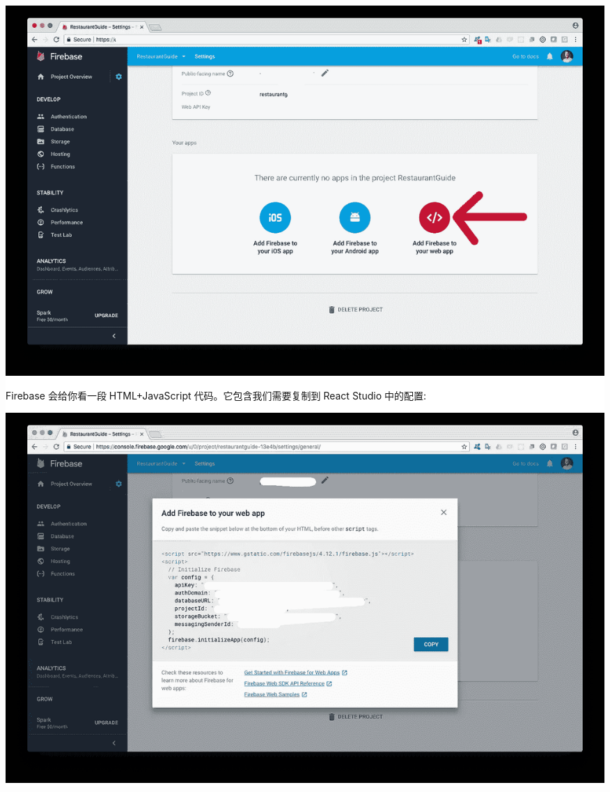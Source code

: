 ![](img/685e1b2804e1ab6cb2758d1af4b2a3c7.png)

Firebase 会给你看一段 HTML+JavaScript 代码。它包含我们需要复制到 React Studio 中的配置:

![](img/d5b3fda3231b871e9e231189f9df704a.png)
